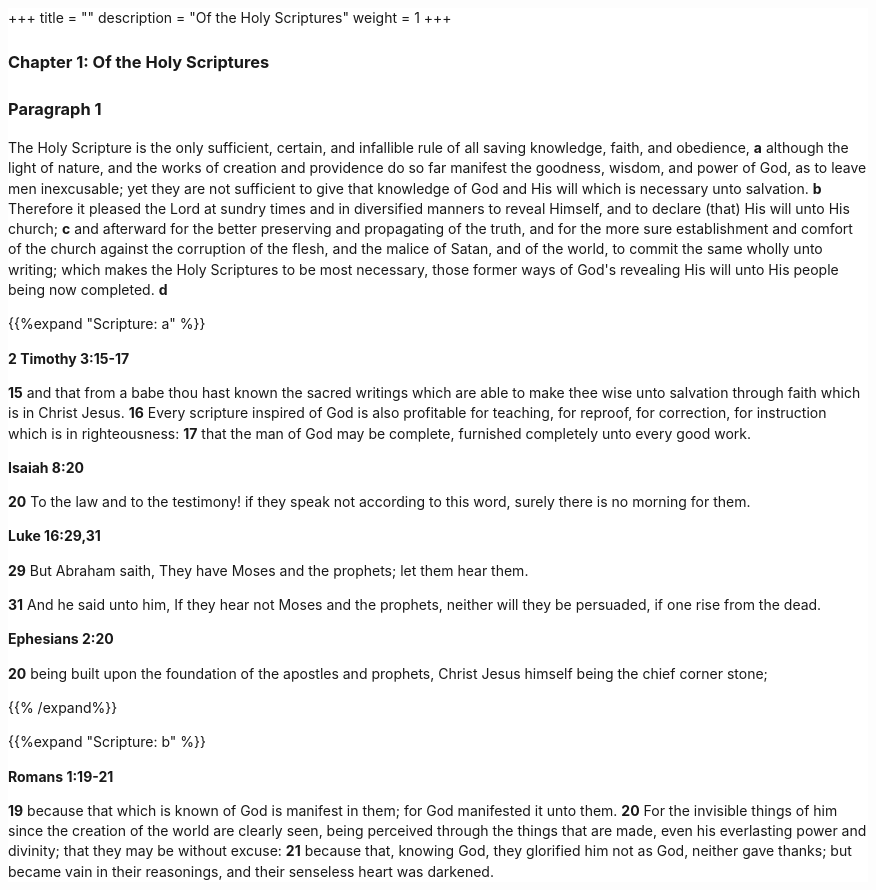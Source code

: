 +++
title = ""
description = "Of the Holy Scriptures"
weight = 1
+++

### Chapter 1: Of the Holy Scriptures

### Paragraph 1

The Holy Scripture is the only sufficient, certain, and infallible rule of all saving knowledge, faith, and obedience, **a** although the light of nature, and the works of creation and providence do so far manifest the goodness, wisdom, and power of God, as to leave men inexcusable; yet they are not sufficient to give that knowledge of God and His will which is necessary unto salvation. **b** Therefore it pleased the Lord at sundry times and in diversified manners to reveal Himself, and to declare (that) His will unto His church; **c** and afterward for the better preserving and propagating of the truth, and for the more sure establishment and comfort of the church against the corruption of the flesh, and the malice of Satan, and of the world, to commit the same wholly unto writing; which makes the Holy Scriptures to be most necessary, those former ways of God's revealing His will unto His people being now completed. **d** 

{{%expand "Scripture: a" %}}

**2 Timothy 3:15-17**

**15** and that from a babe thou hast known the sacred writings which are able to make thee wise unto salvation through faith which is in Christ Jesus. **16** Every scripture inspired of God is also profitable for teaching, for reproof, for correction, for instruction which is in righteousness: **17** that the man of God may be complete, furnished completely unto every good work.

**Isaiah 8:20**

**20** To the law and to the testimony! if they speak not according to this word, surely there is no morning for them.

**Luke 16:29,31**

**29** But Abraham saith, They have Moses and the prophets; let them hear them.

**31** And he said unto him, If they hear not Moses and the prophets, neither will they be persuaded, if one rise from the dead.

**Ephesians 2:20**

**20** being built upon the foundation of the apostles and prophets, Christ Jesus himself being the chief corner stone;

{{% /expand%}}

{{%expand "Scripture: b" %}}

**Romans 1:19-21**

**19** because that which is known of God is manifest in them; for God manifested it unto them. **20** For the invisible things of him since the creation of the world are clearly seen, being perceived through the things that are made, even his everlasting power and divinity; that they may be without excuse: **21** because that, knowing God, they glorified him not as God, neither gave thanks; but became vain in their reasonings, and their senseless heart was darkened.
